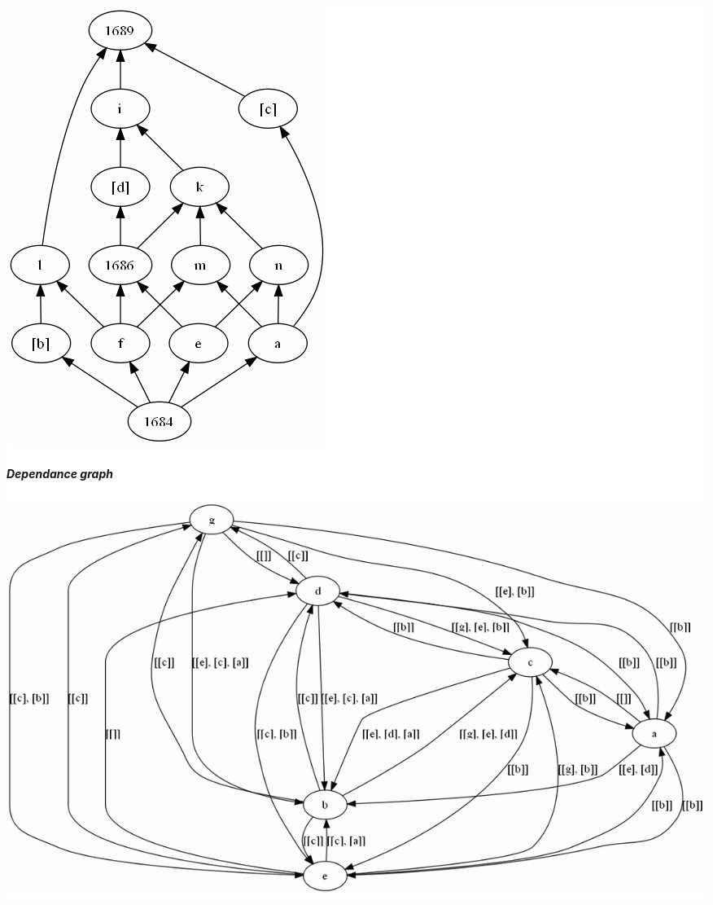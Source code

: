 ![Reduced lattice](resources/images/ISReducedLattice.gif)

##### Dependance graph

![Dependance graph](resources/images/ISDependanceGraph.gif)
